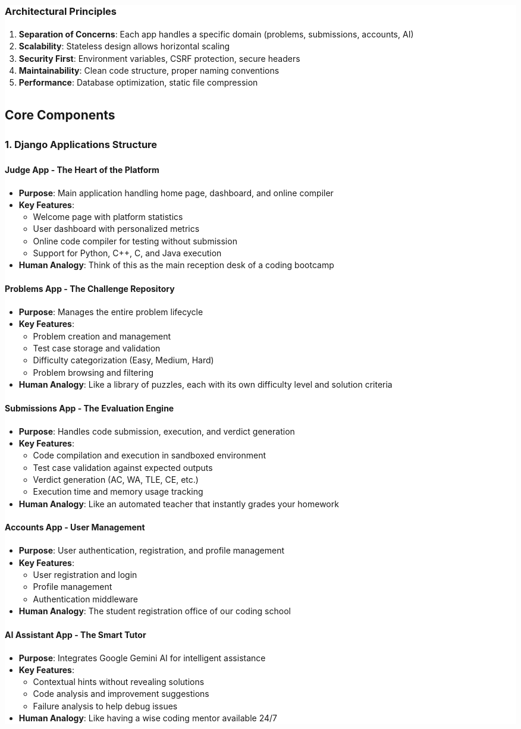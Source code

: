 ### Architectural Principles
1. **Separation of Concerns**: Each app handles a specific domain (problems, submissions, accounts, AI)
2. **Scalability**: Stateless design allows horizontal scaling
3. **Security First**: Environment variables, CSRF protection, secure headers
4. **Maintainability**: Clean code structure, proper naming conventions
5. **Performance**: Database optimization, static file compression

## Core Components

### 1. Django Applications Structure

#### **Judge App** - The Heart of the Platform
- **Purpose**: Main application handling home page, dashboard, and online compiler
- **Key Features**:
  - Welcome page with platform statistics
  - User dashboard with personalized metrics
  - Online code compiler for testing without submission
  - Support for Python, C++, C, and Java execution
- **Human Analogy**: Think of this as the main reception desk of a coding bootcamp

#### **Problems App** - The Challenge Repository
- **Purpose**: Manages the entire problem lifecycle
- **Key Features**:
  - Problem creation and management
  - Test case storage and validation
  - Difficulty categorization (Easy, Medium, Hard)
  - Problem browsing and filtering
- **Human Analogy**: Like a library of puzzles, each with its own difficulty level and solution criteria

#### **Submissions App** - The Evaluation Engine
- **Purpose**: Handles code submission, execution, and verdict generation
- **Key Features**:
  - Code compilation and execution in sandboxed environment
  - Test case validation against expected outputs
  - Verdict generation (AC, WA, TLE, CE, etc.)
  - Execution time and memory usage tracking
- **Human Analogy**: Like an automated teacher that instantly grades your homework

#### **Accounts App** - User Management
- **Purpose**: User authentication, registration, and profile management
- **Key Features**:
  - User registration and login
  - Profile management
  - Authentication middleware
- **Human Analogy**: The student registration office of our coding school

#### **AI Assistant App** - The Smart Tutor
- **Purpose**: Integrates Google Gemini AI for intelligent assistance
- **Key Features**:
  - Contextual hints without revealing solutions
  - Code analysis and improvement suggestions
  - Failure analysis to help debug issues
- **Human Analogy**: Like having a wise coding mentor available 24/7
